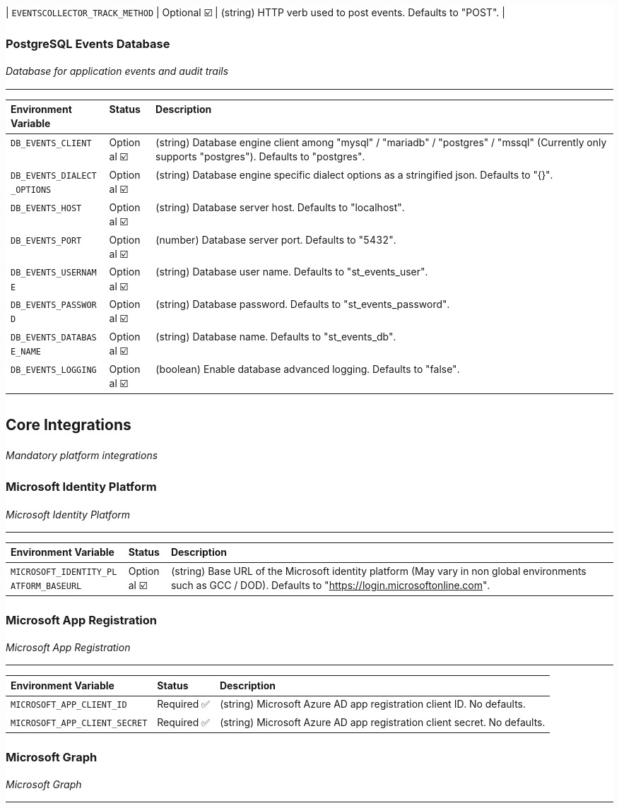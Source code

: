 | `EVENTSCOLLECTOR_TRACK_METHOD` | Optional ☑️ | (string) HTTP verb used to post events. Defaults to "POST". |



### PostgreSQL Events Database
*Database for application events and audit trails*

---
| Environment Variable | Status | Description |
|:---------------------|:-------|:------------|
| `DB_EVENTS_CLIENT` | Optional ☑️ | (string) Database engine client among "mysql" / "mariadb" / "postgres" / "mssql" (Currently only supports "postgres"). Defaults to "postgres". |
| `DB_EVENTS_DIALECT_OPTIONS` | Optional ☑️ | (string) Database engine specific dialect options as a stringified json. Defaults to "{}". |
| `DB_EVENTS_HOST` | Optional ☑️ | (string) Database server host. Defaults to "localhost". |
| `DB_EVENTS_PORT` | Optional ☑️ | (number) Database server port. Defaults to "5432". |
| `DB_EVENTS_USERNAME` | Optional ☑️ | (string) Database user name. Defaults to "st_events_user". |
| `DB_EVENTS_PASSWORD` | Optional ☑️ | (string) Database password. Defaults to "st_events_password". |
| `DB_EVENTS_DATABASE_NAME` | Optional ☑️ | (string) Database name. Defaults to "st_events_db". |
| `DB_EVENTS_LOGGING` | Optional ☑️ | (boolean) Enable database advanced logging. Defaults to "false". |



## Core Integrations
*Mandatory platform integrations*

### Microsoft Identity Platform
*Microsoft Identity Platform*

---
| Environment Variable | Status | Description |
|:---------------------|:-------|:------------|
| `MICROSOFT_IDENTITY_PLATFORM_BASEURL` | Optional ☑️ | (string) Base URL of the Microsoft identity platform (May vary in non global environments such as GCC / DOD). Defaults to "https://login.microsoftonline.com". |



### Microsoft App Registration
*Microsoft App Registration*

---
| Environment Variable | Status | Description |
|:---------------------|:-------|:------------|
| `MICROSOFT_APP_CLIENT_ID` | Required ✅ | (string) Microsoft Azure AD app registration client ID. No defaults. |
| `MICROSOFT_APP_CLIENT_SECRET` | Required ✅ | (string) Microsoft Azure AD app registration client secret. No defaults. |



### Microsoft Graph
*Microsoft Graph*

---